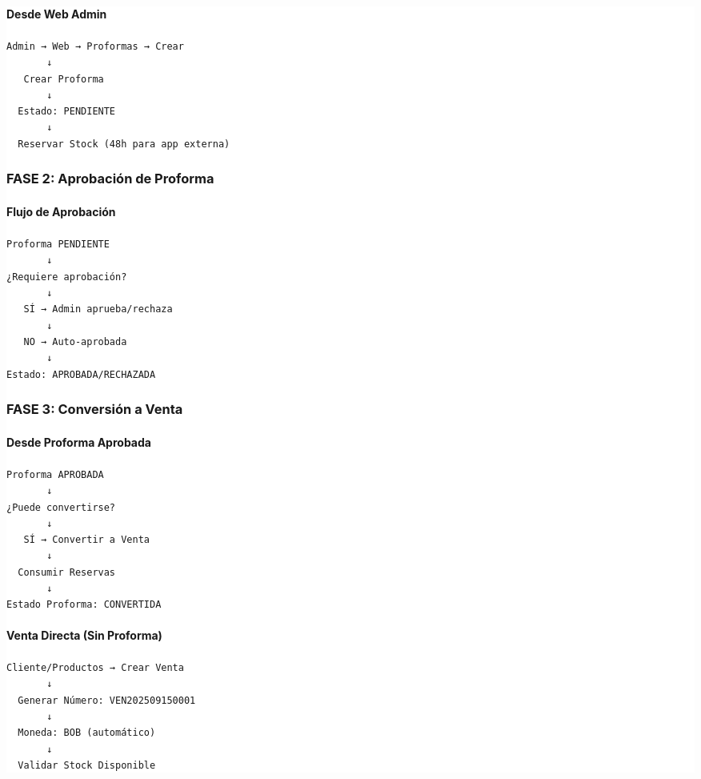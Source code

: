 #### **Desde Web Admin**

```
Admin → Web → Proformas → Crear
       ↓
   Crear Proforma
       ↓
  Estado: PENDIENTE
       ↓
  Reservar Stock (48h para app externa)
```

### **FASE 2: Aprobación de Proforma**

#### **Flujo de Aprobación**

```
Proforma PENDIENTE
       ↓
¿Requiere aprobación?
       ↓
   SÍ → Admin aprueba/rechaza
       ↓
   NO → Auto-aprobada
       ↓
Estado: APROBADA/RECHAZADA
```

### **FASE 3: Conversión a Venta**

#### **Desde Proforma Aprobada**

```
Proforma APROBADA
       ↓
¿Puede convertirse?
       ↓
   SÍ → Convertir a Venta
       ↓
  Consumir Reservas
       ↓
Estado Proforma: CONVERTIDA
```

#### **Venta Directa (Sin Proforma)**

```
Cliente/Productos → Crear Venta
       ↓
  Generar Número: VEN202509150001
       ↓
  Moneda: BOB (automático)
       ↓
  Validar Stock Disponible
```
